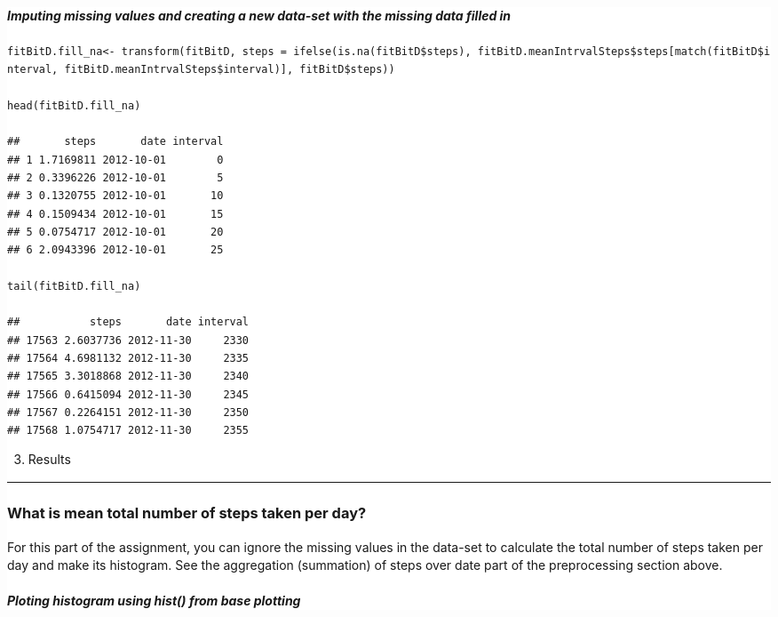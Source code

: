 #### *Imputing missing values and creating a new data-set with the missing data filled in*

    fitBitD.fill_na<- transform(fitBitD, steps = ifelse(is.na(fitBitD$steps), fitBitD.meanIntrvalSteps$steps[match(fitBitD$interval, fitBitD.meanIntrvalSteps$interval)], fitBitD$steps)) 

    head(fitBitD.fill_na)

    ##       steps       date interval
    ## 1 1.7169811 2012-10-01        0
    ## 2 0.3396226 2012-10-01        5
    ## 3 0.1320755 2012-10-01       10
    ## 4 0.1509434 2012-10-01       15
    ## 5 0.0754717 2012-10-01       20
    ## 6 2.0943396 2012-10-01       25

    tail(fitBitD.fill_na)

    ##           steps       date interval
    ## 17563 2.6037736 2012-11-30     2330
    ## 17564 4.6981132 2012-11-30     2335
    ## 17565 3.3018868 2012-11-30     2340
    ## 17566 0.6415094 2012-11-30     2345
    ## 17567 0.2264151 2012-11-30     2350
    ## 17568 1.0754717 2012-11-30     2355

3. Results
----------

### What is mean total number of steps taken per day?

For this part of the assignment, you can ignore the missing values in
the data-set to calculate the total number of steps taken per day and
make its histogram. See the aggregation (summation) of steps over date
part of the preprocessing section above.

#### *Ploting histogram using hist() from base plotting*
